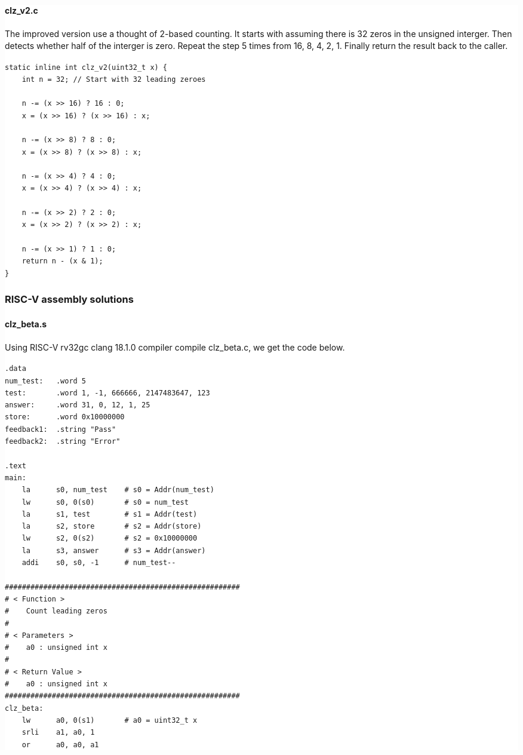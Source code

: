 #### clz_v2.c
The improved version use a thought of 2-based counting. It starts with assuming there is 32 zeros in the unsigned interger. Then detects whether half of the interger is zero. Repeat the step 5 times from 16, 8, 4, 2, 1. Finally return the result back to the caller.

```c=
static inline int clz_v2(uint32_t x) {
    int n = 32; // Start with 32 leading zeroes
    
    n -= (x >> 16) ? 16 : 0;
    x = (x >> 16) ? (x >> 16) : x;
    
    n -= (x >> 8) ? 8 : 0;
    x = (x >> 8) ? (x >> 8) : x;
    
    n -= (x >> 4) ? 4 : 0;
    x = (x >> 4) ? (x >> 4) : x;
    
    n -= (x >> 2) ? 2 : 0;
    x = (x >> 2) ? (x >> 2) : x;
    
    n -= (x >> 1) ? 1 : 0;
    return n - (x & 1);
}
```


### RISC-V assembly solutions

#### clz_beta.s
Using RISC-V rv32gc clang 18.1.0 compiler compile clz_beta.c, we get the code below.
```bash=
.data
num_test:   .word 5
test:       .word 1, -1, 666666, 2147483647, 123
answer:     .word 31, 0, 12, 1, 25
store:      .word 0x10000000
feedback1:  .string "Pass"
feedback2:  .string "Error"

.text
main:
    la      s0, num_test    # s0 = Addr(num_test)
    lw      s0, 0(s0)       # s0 = num_test
    la      s1, test        # s1 = Addr(test)
    la      s2, store       # s2 = Addr(store)
    lw      s2, 0(s2)       # s2 = 0x10000000
    la      s3, answer      # s3 = Addr(answer)
    addi    s0, s0, -1      # num_test--

#######################################################
# < Function >
#    Count leading zeros
#
# < Parameters >
#    a0 : unsigned int x
#
# < Return Value >
#    a0 : unsigned int x
#######################################################
clz_beta:
    lw      a0, 0(s1)       # a0 = uint32_t x
    srli    a1, a0, 1
    or      a0, a0, a1
```